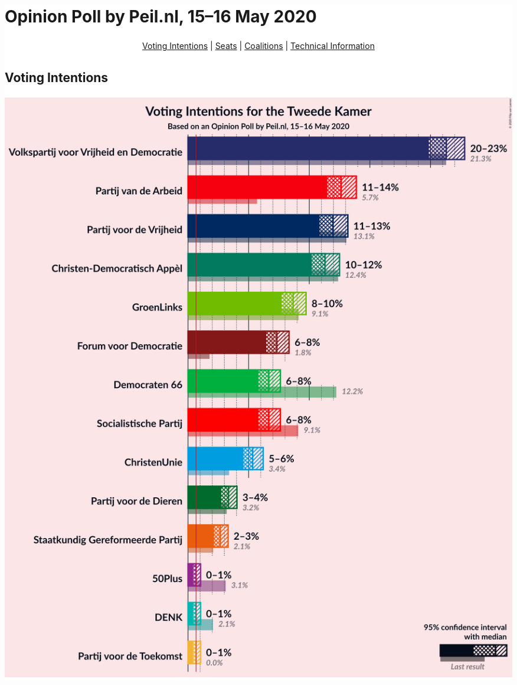 # Opinion Poll by Peil.nl, 15–16 May 2020

<p align="center"><a href="#voting-intentions">Voting Intentions</a> | <a href="#seats">Seats</a> | <a href="#coalitions">Coalitions</a> | <a href="#technical-information">Technical Information</a></p>

## Voting Intentions

![Graph with voting intentions not yet produced](2020-05-16-Peilnl.png "Voting Intentions")
